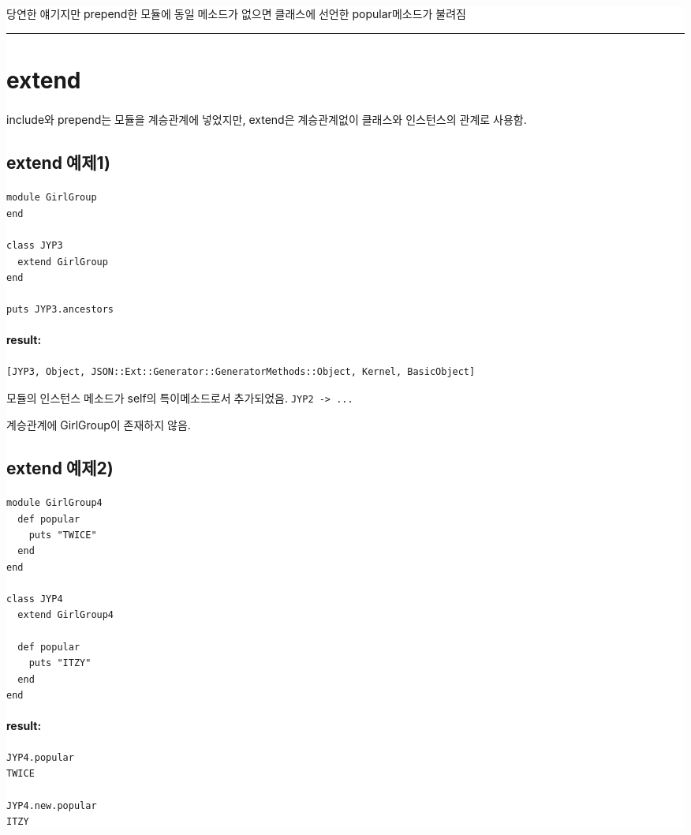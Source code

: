 당연한 얘기지만 prepend한 모듈에 동일 메소드가 없으면 클래스에 선언한 popular메소드가 불려짐

---

# extend

include와 prepend는 모듈을 계승관계에 넣었지만,
extend은 계승관계없이 클래스와 인스턴스의 관계로 사용함.

## extend 예제1)

```
module GirlGroup
end

class JYP3
  extend GirlGroup
end

puts JYP3.ancestors
```

#### result:

`[JYP3, Object, JSON::Ext::Generator::GeneratorMethods::Object, Kernel, BasicObject]`

모듈의 인스턴스 메소드가 self의 특이메소드로서 추가되었음.
`JYP2 -> ...`

계승관계에 GirlGroup이 존재하지 않음.

## extend 예제2)

```
module GirlGroup4
  def popular
    puts "TWICE"
  end
end

class JYP4
  extend GirlGroup4

  def popular
    puts "ITZY"
  end
end
```

#### result:

```
JYP4.popular
TWICE

JYP4.new.popular
ITZY
```
